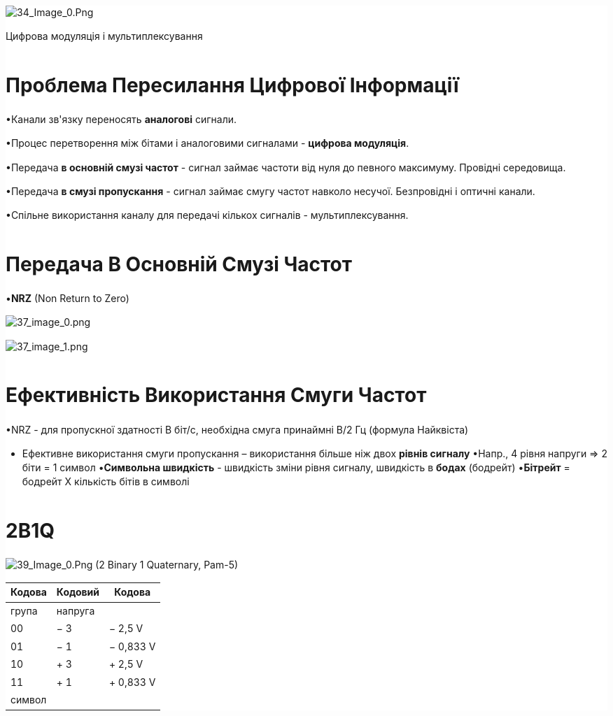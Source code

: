 ![34_Image_0.Png](34_Image_0.Png)

Цифрова модуляція і мультиплексування

# Проблема Пересилання Цифрової Інформації

•Канали зв'язку переносять **аналогові** сигнали.

•Процес перетворення між бітами і аналоговими сигналами - **цифрова модуляція**.

•Передача **в основній смузі частот** - сигнал займає частоти від нуля до певного максимуму. Провідні середовища.

•Передача **в смузі пропускання** - сигнал займає смугу частот навколо несучої. Безпровідні і оптичні канали.

•Спільне використання каналу для передачі кількох сигналів - мультиплексування.

# Передача В Основній Смузі Частот

•**NRZ** (Non Return to Zero)

![37_image_0.png](37_image_0.png)

![37_image_1.png](37_image_1.png)

# Ефективність Використання Смуги Частот

•NRZ - для пропускної здатності B біт/с, необхідна смуга принаймні B/2 Гц (формула Найквіста)
- Ефективне використання смуги пропускання –
використання більше ніж двох **рівнів сигналу**
•Напр., 4 рівня напруги => 2 біти = 1 символ •**Символьна швидкість** - швидкість зміни рівня сигналу, швидкість в **бодах** (бодрейт)
•**Бітрейт** = бодрейт Х кількість бітів в символі

# 2B1Q

![39_Image_0.Png](39_Image_0.Png) (2 Binary 1 Quaternary, Pam-5)

| Кодова   | Кодовий   | Кодова    |
|----------|-----------|-----------|
| група    | напруга   |           |
| 00       | − 3       | − 2,5 V   |
| 01       | − 1       | − 0,833 V |
| 10       | + 3       | + 2,5 V   |
| 11       | + 1       | + 0,833 V |
| символ   |           |           |
